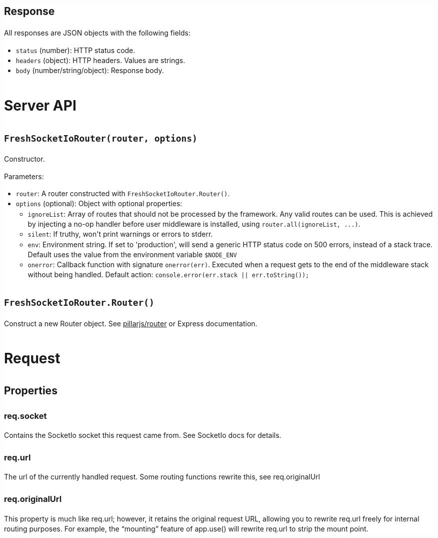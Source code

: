 ## Response

All responses are JSON objects with the following fields:
 - `status` (number): HTTP status code.
 - `headers` (object): HTTP headers. Values are strings.
 - `body` (number/string/object): Response body.

# Server API

## `FreshSocketIoRouter(router, options)`
Constructor.

Parameters:
 - `router`: A router constructed with `FreshSocketIoRouter.Router()`.
 - `options` (optional): Object with optional properties:
   - `ignoreList`: Array of routes that should not be processed by the framework. Any valid routes can be used. This is achieved
by injecting a no-op handler before user middleware is installed, using `router.all(ignoreList, ...)`.
   - `silent`: If truthy, won't print warnings or errors to stderr.
   - `env`: Environment string. If set to 'production', will send a generic HTTP status code on 500 errors, instead of a stack trace.
Default uses the value from the environment variable `$NODE_ENV`
   - `onerror`: Callback function with signature `onerror(err)`. Executed when a request gets to the end of the middleware stack without being handled.
Default action: `console.error(err.stack || err.toString());`

## `FreshSocketIoRouter.Router()`
Construct a new Router object. See [pillarjs/router](https://github.com/pillarjs/router) or Express documentation.

# Request

## Properties

### req.socket
Contains the SocketIo socket this request came from. See SocketIo docs for details.

### req.url
The url of the currently handled request. Some routing functions rewrite this, see req.originalUrl

### req.originalUrl
This property is much like req.url; however, it retains the original request
URL, allowing you to rewrite req.url freely for internal routing purposes. For
example, the “mounting” feature of app.use() will rewrite req.url to strip the
mount point.
